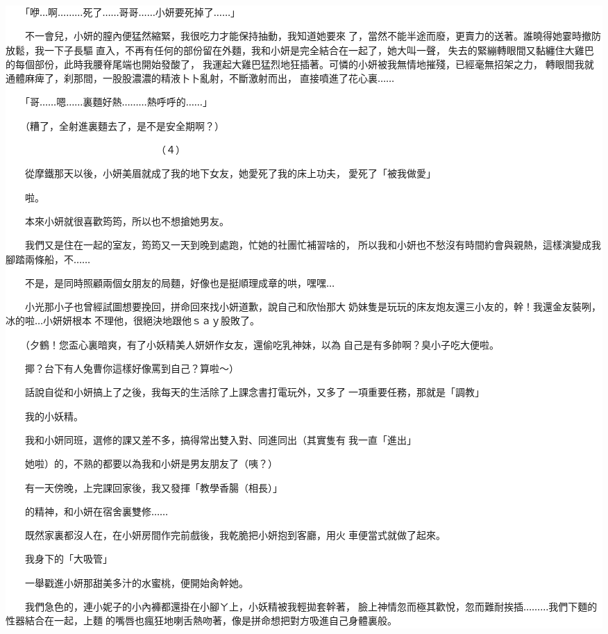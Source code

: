 　　「咿…啊………死了……哥哥……小妍要死掉了……」

　　不一會兒，小妍的膣內便猛然縮緊，我很吃力才能保持抽動，我知道她要來
了，當然不能半途而廢，更賣力的送著。誰曉得她霎時撤防放鬆，我一下子長驅
直入，不再有任何的部份留在外麵，我和小妍是完全結合在一起了，她大叫一聲，
失去的緊繃轉眼間又黏纏住大雞巴的每個部份，此時我腰脊尾端也開始發酸了，
我運起大雞巴猛烈地狂插著。可憐的小妍被我無情地摧殘，已經毫無招架之力，
轉眼間我就通體麻痺了，刹那間，一股股濃濃的精液卜卜亂射，不斷激射而出，
直接噴進了花心裏……

　　「哥……嗯……裏麵好熱………熱呼呼的……」

　　（糟了，全射進裏麵去了，是不是安全期啊？）

　　　　　　　　　　　　　　　　（４）

　　從摩鐵那天以後，小妍美眉就成了我的地下女友，她愛死了我的床上功夫，
愛死了「被我做愛」

　　啦。

　　本來小妍就很喜歡筠筠，所以也不想搶她男友。

　　我們又是住在一起的室友，筠筠又一天到晚到處跑，忙她的社團忙補習啥的，
所以我和小妍也不愁沒有時間約會與親熱，這樣演變成我腳踏兩條船，不……

　　不是，是同時照顧兩個女朋友的局麵，好像也是挺順理成章的哄，嘿嘿…

　　小光那小子也曾經試圖想要挽回，拼命回來找小妍道歉，說自己和欣怡那大
奶妹隻是玩玩的床友炮友還三小友的，幹！我還金友裝咧，冰的啦…小妍妍根本
不理他，很絕決地跟他ｓａｙ股敗了。

　　（夕鶴！您盃心裏暗爽，有了小妖精美人妍妍作女友，還偷吃乳神妹，以為
自己是有多帥啊？臭小子吃大便啦。

　　揶？台下有人兔曹你這樣好像罵到自己？算啦～）

　　話說自從和小妍搞上了之後，我每天的生活除了上課念書打電玩外，又多了
一項重要任務，那就是「調教」

　　我的小妖精。

　　我和小妍同班，選修的課又差不多，搞得常出雙入對、同進同出（其實隻有
我一直「進出」

　　她啦）的，不熟的都要以為我和小妍是男友朋友了（咦？）

　　有一天傍晚，上完課回家後，我又發揮「教學香腸（相長）」

　　的精神，和小妍在宿舍裏雙修……

　　既然家裏都沒人在，在小妍房間作完前戲後，我乾脆把小妍抱到客廳，用火
車便當式就做了起來。

　　我身下的「大吸管」

　　一舉戳進小妍那甜美多汁的水蜜桃，便開始肏幹她。

　　我們急色的，連小妮子的小內褲都還掛在小腳ㄚ上，小妖精被我輕拋套幹著，
臉上神情忽而極其歡悅，忽而難耐挨插………我們下麵的性器結合在一起，上麵
的嘴唇也瘋狂地喇舌熱吻著，像是拼命想把對方吸進自己身體裏般。
